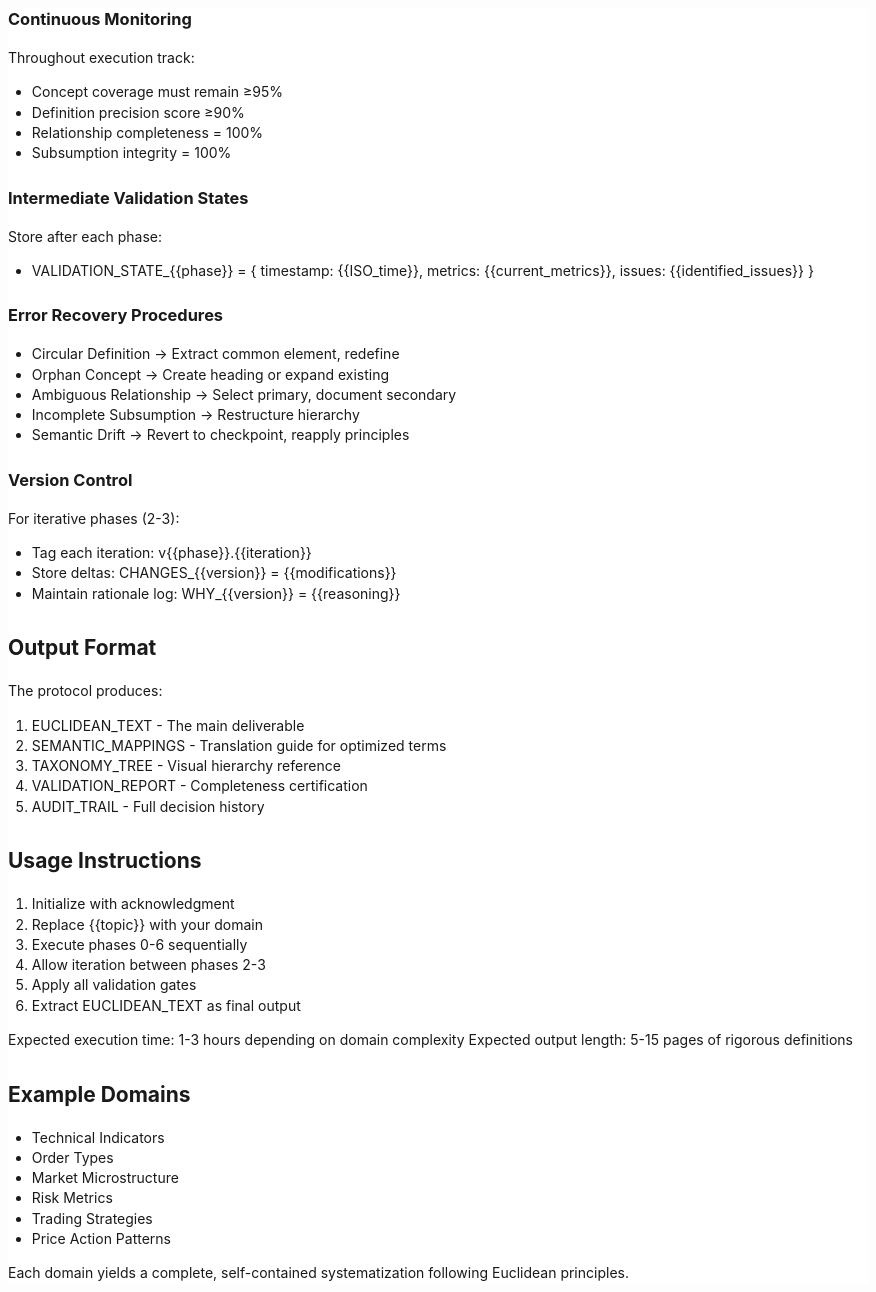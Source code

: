 ### Continuous Monitoring
Throughout execution track:
- Concept coverage must remain ≥95%
- Definition precision score ≥90%
- Relationship completeness = 100%
- Subsumption integrity = 100%

### Intermediate Validation States
Store after each phase:
- VALIDATION_STATE_{{phase}} = {
    timestamp: {{ISO_time}},
    metrics: {{current_metrics}},
    issues: {{identified_issues}}
  }

### Error Recovery Procedures
- Circular Definition → Extract common element, redefine
- Orphan Concept → Create heading or expand existing
- Ambiguous Relationship → Select primary, document secondary
- Incomplete Subsumption → Restructure hierarchy
- Semantic Drift → Revert to checkpoint, reapply principles

### Version Control
For iterative phases (2-3):
- Tag each iteration: v{{phase}}.{{iteration}}
- Store deltas: CHANGES_{{version}} = {{modifications}}
- Maintain rationale log: WHY_{{version}} = {{reasoning}}

## Output Format

The protocol produces:
1. EUCLIDEAN_TEXT - The main deliverable
2. SEMANTIC_MAPPINGS - Translation guide for optimized terms
3. TAXONOMY_TREE - Visual hierarchy reference
4. VALIDATION_REPORT - Completeness certification
5. AUDIT_TRAIL - Full decision history

## Usage Instructions

1. Initialize with acknowledgment
2. Replace {{topic}} with your domain
3. Execute phases 0-6 sequentially
4. Allow iteration between phases 2-3
5. Apply all validation gates
6. Extract EUCLIDEAN_TEXT as final output

Expected execution time: 1-3 hours depending on domain complexity
Expected output length: 5-15 pages of rigorous definitions

## Example Domains
- Technical Indicators
- Order Types
- Market Microstructure  
- Risk Metrics
- Trading Strategies
- Price Action Patterns

Each domain yields a complete, self-contained systematization following Euclidean principles.

